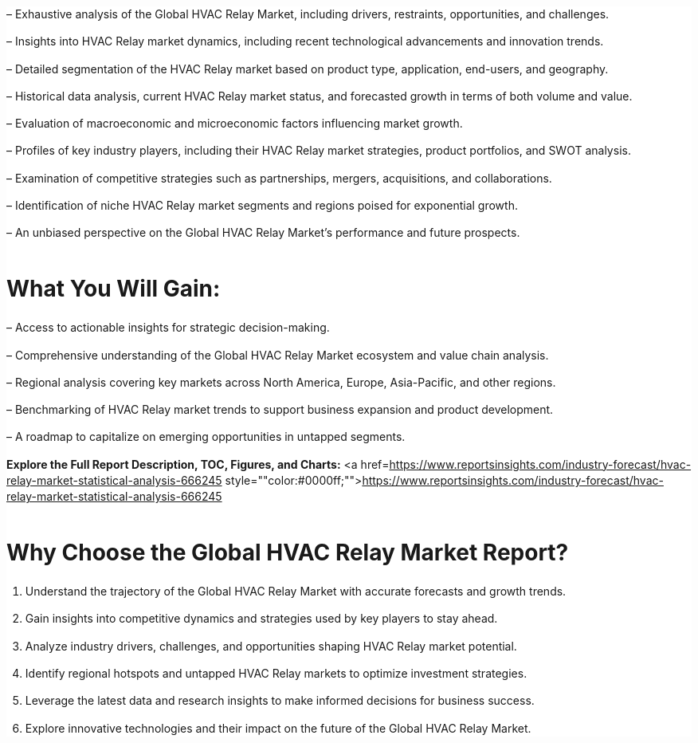– Exhaustive analysis of the Global HVAC Relay Market, including drivers, restraints, opportunities, and challenges.

– Insights into HVAC Relay market dynamics, including recent technological advancements and innovation trends.

– Detailed segmentation of the HVAC Relay market based on product type, application, end-users, and geography.

– Historical data analysis, current HVAC Relay market status, and forecasted growth in terms of both volume and value.

– Evaluation of macroeconomic and microeconomic factors influencing market growth.

– Profiles of key industry players, including their HVAC Relay market strategies, product portfolios, and SWOT analysis.

– Examination of competitive strategies such as partnerships, mergers, acquisitions, and collaborations.

– Identification of niche HVAC Relay market segments and regions poised for exponential growth.

– An unbiased perspective on the Global HVAC Relay Market’s performance and future prospects.

# <strong>What You Will Gain:</strong>

– Access to actionable insights for strategic decision-making.

– Comprehensive understanding of the Global HVAC Relay Market ecosystem and value chain analysis.

– Regional analysis covering key markets across North America, Europe, Asia-Pacific, and other regions.

– Benchmarking of HVAC Relay market trends to support business expansion and product development.

– A roadmap to capitalize on emerging opportunities in untapped segments.

<strong>Explore the Full Report Description, TOC, Figures, and Charts:</strong>
<a href=https://www.reportsinsights.com/industry-forecast/hvac-relay-market-statistical-analysis-666245 style=""color:#0000ff;"">https://www.reportsinsights.com/industry-forecast/hvac-relay-market-statistical-analysis-666245</a>

# <strong>Why Choose the Global HVAC Relay Market Report?</strong>

1. Understand the trajectory of the Global HVAC Relay Market with accurate forecasts and growth trends.

2. Gain insights into competitive dynamics and strategies used by key players to stay ahead.

3. Analyze industry drivers, challenges, and opportunities shaping HVAC Relay market potential.

4. Identify regional hotspots and untapped HVAC Relay markets to optimize investment strategies.

5. Leverage the latest data and research insights to make informed decisions for business success.

6. Explore innovative technologies and their impact on the future of the Global HVAC Relay Market.
